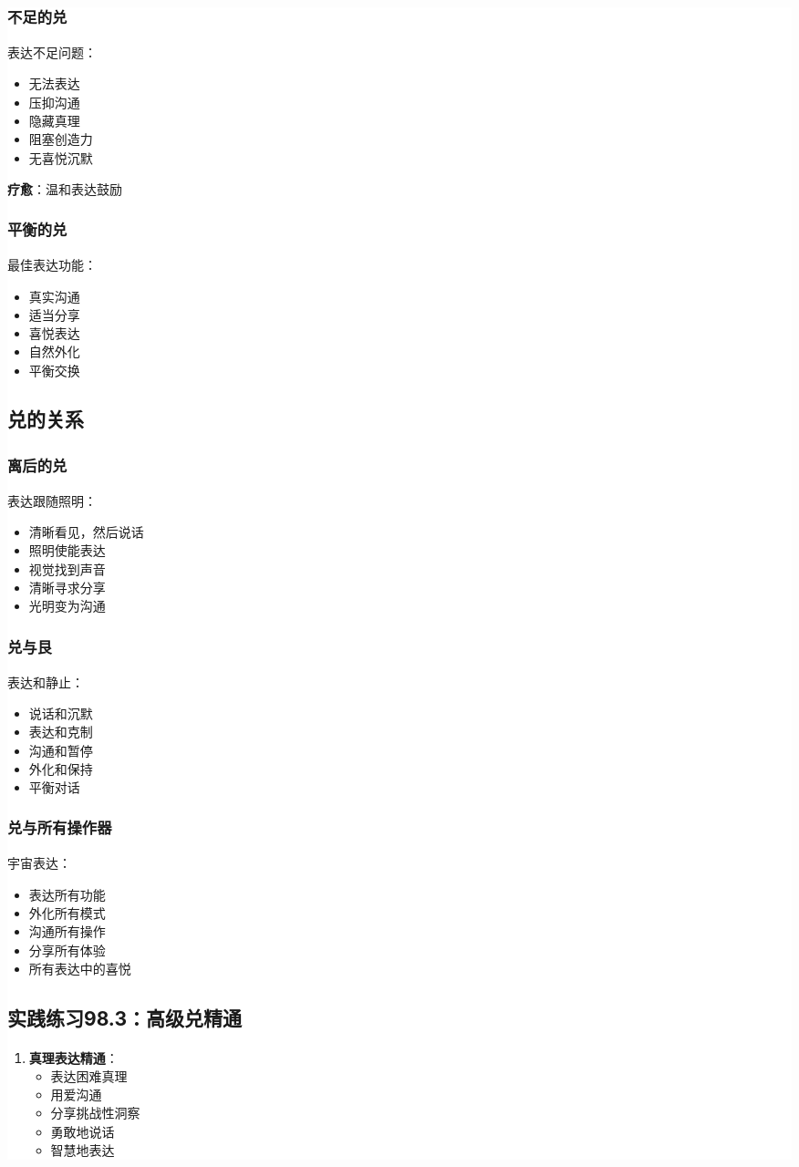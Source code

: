 ### **不足的兑**
表达不足问题：
- 无法表达
- 压抑沟通
- 隐藏真理
- 阻塞创造力
- 无喜悦沉默

**疗愈**：温和表达鼓励

### **平衡的兑**
最佳表达功能：
- 真实沟通
- 适当分享
- 喜悦表达
- 自然外化
- 平衡交换

## 兑的关系

### **离后的兑**
表达跟随照明：
- 清晰看见，然后说话
- 照明使能表达
- 视觉找到声音
- 清晰寻求分享
- 光明变为沟通

### **兑与艮**
表达和静止：
- 说话和沉默
- 表达和克制
- 沟通和暂停
- 外化和保持
- 平衡对话

### **兑与所有操作器**
宇宙表达：
- 表达所有功能
- 外化所有模式
- 沟通所有操作
- 分享所有体验
- 所有表达中的喜悦

## 实践练习98.3：高级兑精通

1. **真理表达精通**：
   - 表达困难真理
   - 用爱沟通
   - 分享挑战性洞察
   - 勇敢地说话
   - 智慧地表达
